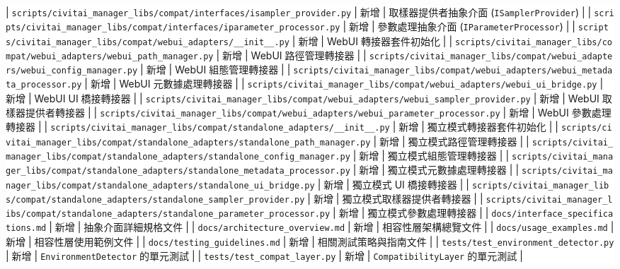 | `scripts/civitai_manager_libs/compat/interfaces/isampler_provider.py`    | 新增     | 取樣器提供者抽象介面 (`ISamplerProvider`)    |
| `scripts/civitai_manager_libs/compat/interfaces/iparameter_processor.py` | 新增     | 參數處理抽象介面 (`IParameterProcessor`)     |
| `scripts/civitai_manager_libs/compat/webui_adapters/__init__.py`         | 新增     | WebUI 轉接器套件初始化                       |
| `scripts/civitai_manager_libs/compat/webui_adapters/webui_path_manager.py` | 新增     | WebUI 路徑管理轉接器                         |
| `scripts/civitai_manager_libs/compat/webui_adapters/webui_config_manager.py` | 新增     | WebUI 組態管理轉接器                         |
| `scripts/civitai_manager_libs/compat/webui_adapters/webui_metadata_processor.py` | 新增     | WebUI 元數據處理轉接器                       |
| `scripts/civitai_manager_libs/compat/webui_adapters/webui_ui_bridge.py`    | 新增     | WebUI UI 橋接轉接器                          |
| `scripts/civitai_manager_libs/compat/webui_adapters/webui_sampler_provider.py` | 新增     | WebUI 取樣器提供者轉接器                     |
| `scripts/civitai_manager_libs/compat/webui_adapters/webui_parameter_processor.py` | 新增     | WebUI 參數處理轉接器                         |
| `scripts/civitai_manager_libs/compat/standalone_adapters/__init__.py`    | 新增     | 獨立模式轉接器套件初始化                     |
| `scripts/civitai_manager_libs/compat/standalone_adapters/standalone_path_manager.py` | 新增     | 獨立模式路徑管理轉接器                     |
| `scripts/civitai_manager_libs/compat/standalone_adapters/standalone_config_manager.py` | 新增     | 獨立模式組態管理轉接器                     |
| `scripts/civitai_manager_libs/compat/standalone_adapters/standalone_metadata_processor.py` | 新增 | 獨立模式元數據處理轉接器                   |
| `scripts/civitai_manager_libs/compat/standalone_adapters/standalone_ui_bridge.py` | 新增     | 獨立模式 UI 橋接轉接器                       |
| `scripts/civitai_manager_libs/compat/standalone_adapters/standalone_sampler_provider.py` | 新增 | 獨立模式取樣器提供者轉接器                 |
| `scripts/civitai_manager_libs/compat/standalone_adapters/standalone_parameter_processor.py` | 新增 | 獨立模式參數處理轉接器                     |
| `docs/interface_specifications.md`                                       | 新增     | 抽象介面詳細規格文件                         |
| `docs/architecture_overview.md`                                          | 新增     | 相容性層架構總覽文件                         |
| `docs/usage_examples.md`                                                 | 新增     | 相容性層使用範例文件                         |
| `docs/testing_guidelines.md`                                             | 新增     | 相關測試策略與指南文件                       |
| `tests/test_environment_detector.py`                                     | 新增     | `EnvironmentDetector` 的單元測試             |
| `tests/test_compat_layer.py`                                             | 新增     | `CompatibilityLayer` 的單元測試              |
